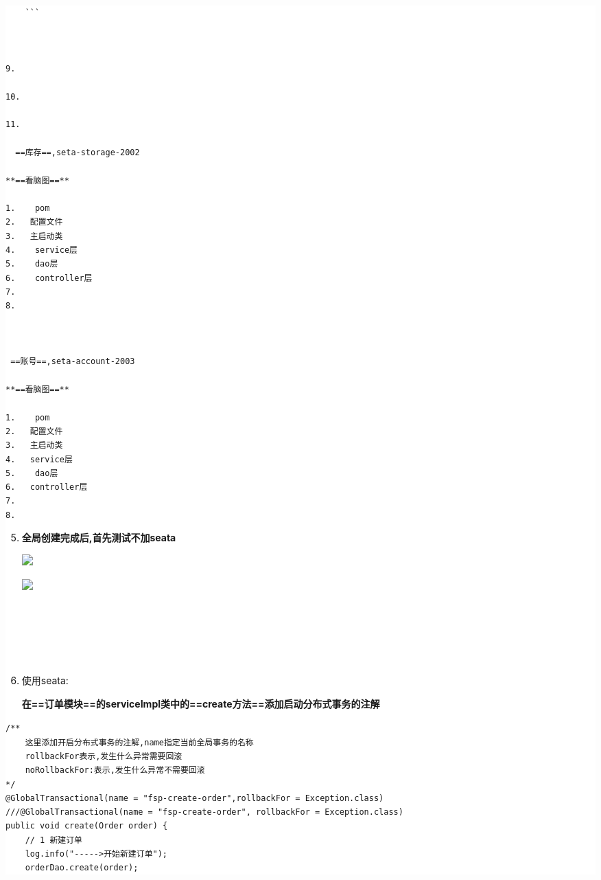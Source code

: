          
        
        ```

        

    9.   

    10.   

    11.  

      ==库存==,seta-storage-2002

    **==看脑图==**

    1.    pom   
    2.   配置文件
    3.   主启动类
    4.    service层
    5.    dao层
    6.    controller层
    7.   
    8.   

     

     ==账号==,seta-account-2003

    **==看脑图==**

    1.    pom     
    2.   配置文件
    3.   主启动类
    4.   service层
    5.    dao层
    6.   controller层
    7.   
    8.   

5.   **全局创建完成后,首先测试不加seata**

     ![](./图片/seala的14.png)

     

     ![](./图片/seala的13.png)

​    

​    

​     

6.   使用seata:

     **在==订单模块==的serviceImpl类中的==create方法==添加启动分布式事务的注解**

     ```java
    /**
    	这里添加开启分布式事务的注解,name指定当前全局事务的名称
    	rollbackFor表示,发生什么异常需要回滚
    	noRollbackFor:表示,发生什么异常不需要回滚
    */
    @GlobalTransactional(name = "fsp-create-order",rollbackFor = Exception.class)
    ///@GlobalTransactional(name = "fsp-create-order", rollbackFor = Exception.class)
    public void create(Order order) {
        // 1 新建订单
        log.info("----->开始新建订单");
        orderDao.create(order);
    